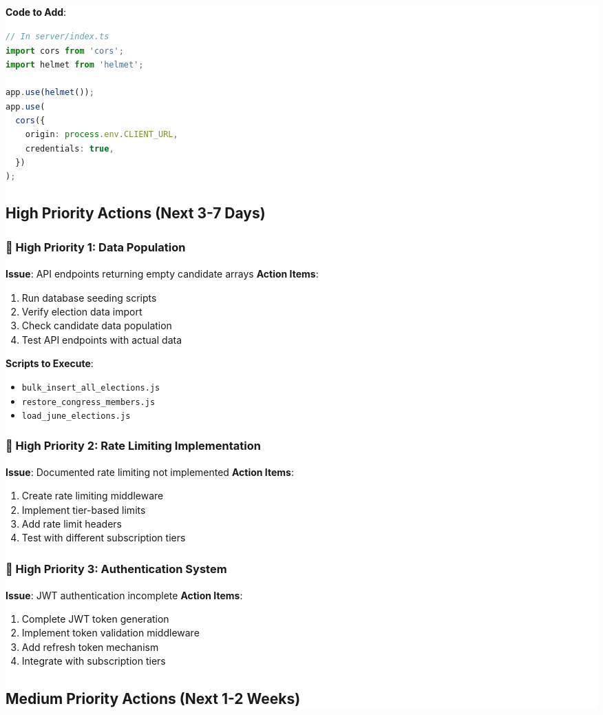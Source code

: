 **Code to Add**:

```typescript
// In server/index.ts
import cors from 'cors';
import helmet from 'helmet';

app.use(helmet());
app.use(
  cors({
    origin: process.env.CLIENT_URL,
    credentials: true,
  })
);
```

## High Priority Actions (Next 3-7 Days)

### 🔴 High Priority 1: Data Population

**Issue**: API endpoints returning empty candidate arrays
**Action Items**:

1. Run database seeding scripts
2. Verify election data import
3. Check candidate data population
4. Test API endpoints with actual data

**Scripts to Execute**:

- `bulk_insert_all_elections.js`
- `restore_congress_members.js`
- `load_june_elections.js`

### 🔴 High Priority 2: Rate Limiting Implementation

**Issue**: Documented rate limiting not implemented
**Action Items**:

1. Create rate limiting middleware
2. Implement tier-based limits
3. Add rate limit headers
4. Test with different subscription tiers

### 🔴 High Priority 3: Authentication System

**Issue**: JWT authentication incomplete
**Action Items**:

1. Complete JWT token generation
2. Implement token validation middleware
3. Add refresh token mechanism
4. Integrate with subscription tiers

## Medium Priority Actions (Next 1-2 Weeks)
